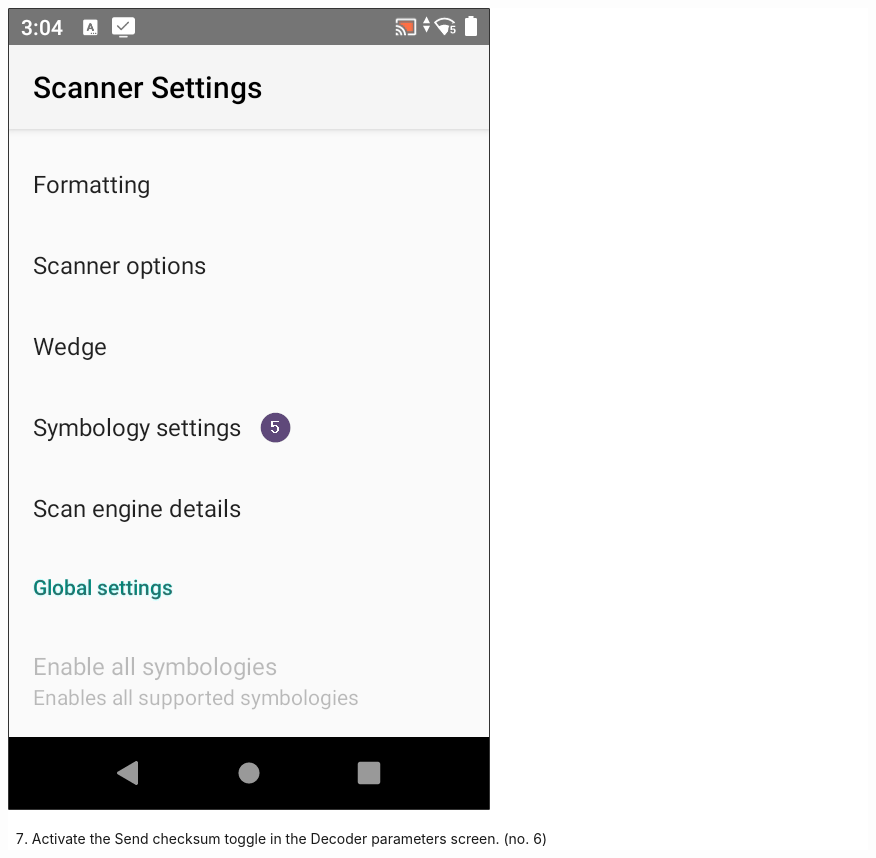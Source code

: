![](images/2023-11-16-15-06-51.png)

7. Activate the Send checksum toggle in the Decoder parameters screen. (no. 6)
